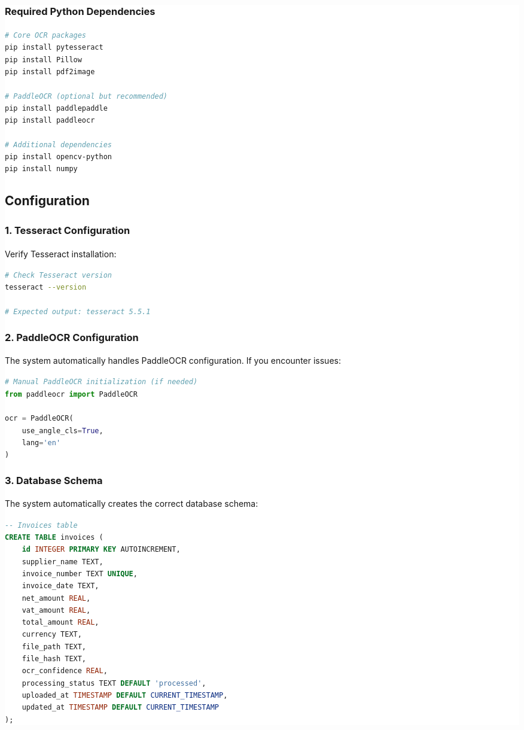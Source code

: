 ### Required Python Dependencies

```bash
# Core OCR packages
pip install pytesseract
pip install Pillow
pip install pdf2image

# PaddleOCR (optional but recommended)
pip install paddlepaddle
pip install paddleocr

# Additional dependencies
pip install opencv-python
pip install numpy
```

## Configuration

### 1. **Tesseract Configuration**

Verify Tesseract installation:
```bash
# Check Tesseract version
tesseract --version

# Expected output: tesseract 5.5.1
```

### 2. **PaddleOCR Configuration**

The system automatically handles PaddleOCR configuration. If you encounter issues:

```python
# Manual PaddleOCR initialization (if needed)
from paddleocr import PaddleOCR

ocr = PaddleOCR(
    use_angle_cls=True,
    lang='en'
)
```

### 3. **Database Schema**

The system automatically creates the correct database schema:

```sql
-- Invoices table
CREATE TABLE invoices (
    id INTEGER PRIMARY KEY AUTOINCREMENT,
    supplier_name TEXT,
    invoice_number TEXT UNIQUE,
    invoice_date TEXT,
    net_amount REAL,
    vat_amount REAL,
    total_amount REAL,
    currency TEXT,
    file_path TEXT,
    file_hash TEXT,
    ocr_confidence REAL,
    processing_status TEXT DEFAULT 'processed',
    uploaded_at TIMESTAMP DEFAULT CURRENT_TIMESTAMP,
    updated_at TIMESTAMP DEFAULT CURRENT_TIMESTAMP
);

```